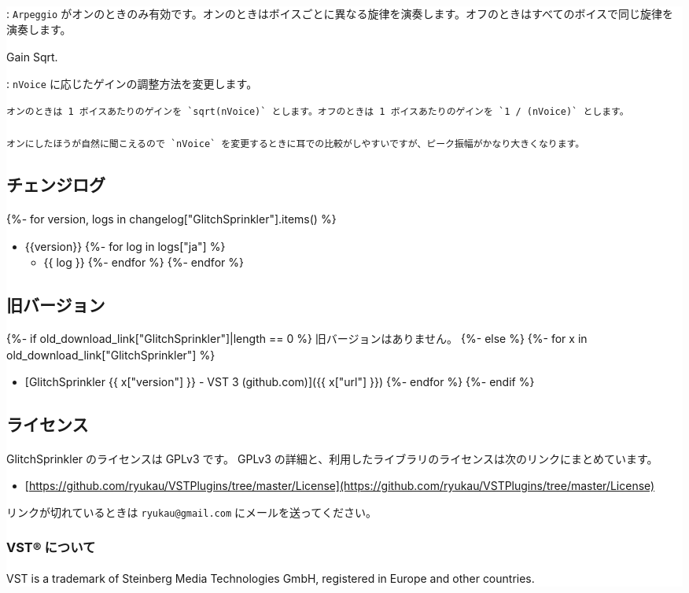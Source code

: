 :   `Arpeggio` がオンのときのみ有効です。オンのときはボイスごとに異なる旋律を演奏します。オフのときはすべてのボイスで同じ旋律を演奏します。

Gain Sqrt.

:   `nVoice` に応じたゲインの調整方法を変更します。

    オンのときは 1 ボイスあたりのゲインを `sqrt(nVoice)` とします。オフのときは 1 ボイスあたりのゲインを `1 / (nVoice)` とします。

    オンにしたほうが自然に聞こえるので `nVoice` を変更するときに耳での比較がしやすいですが、ピーク振幅がかなり大きくなります。

## チェンジログ
{%- for version, logs in changelog["GlitchSprinkler"].items() %}
- {{version}}
  {%- for log in logs["ja"] %}
  - {{ log }}
  {%- endfor %}
{%- endfor %}

## 旧バージョン
{%- if old_download_link["GlitchSprinkler"]|length == 0 %}
旧バージョンはありません。
{%- else %}
  {%- for x in old_download_link["GlitchSprinkler"] %}
- [GlitchSprinkler {{ x["version"] }} - VST 3 (github.com)]({{ x["url"] }})
  {%- endfor %}
{%- endif %}

## ライセンス
GlitchSprinkler のライセンスは GPLv3 です。 GPLv3 の詳細と、利用したライブラリのライセンスは次のリンクにまとめています。

- [https://github.com/ryukau/VSTPlugins/tree/master/License](https://github.com/ryukau/VSTPlugins/tree/master/License)

リンクが切れているときは `ryukau@gmail.com` にメールを送ってください。

### VST® について
VST is a trademark of Steinberg Media Technologies GmbH, registered in Europe and other countries.
